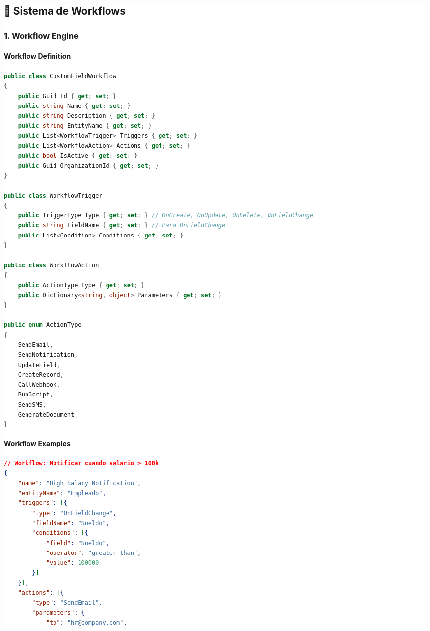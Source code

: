 ## 🔄 Sistema de Workflows

### 1. **Workflow Engine**

#### Workflow Definition
```csharp
public class CustomFieldWorkflow
{
    public Guid Id { get; set; }
    public string Name { get; set; }
    public string Description { get; set; }
    public string EntityName { get; set; }
    public List<WorkflowTrigger> Triggers { get; set; }
    public List<WorkflowAction> Actions { get; set; }
    public bool IsActive { get; set; }
    public Guid OrganizationId { get; set; }
}

public class WorkflowTrigger
{
    public TriggerType Type { get; set; } // OnCreate, OnUpdate, OnDelete, OnFieldChange
    public string FieldName { get; set; } // Para OnFieldChange
    public List<Condition> Conditions { get; set; }
}

public class WorkflowAction
{
    public ActionType Type { get; set; }
    public Dictionary<string, object> Parameters { get; set; }
}

public enum ActionType
{
    SendEmail,
    SendNotification,
    UpdateField,
    CreateRecord,
    CallWebhook,
    RunScript,
    SendSMS,
    GenerateDocument
}
```

#### Workflow Examples
```json
// Workflow: Notificar cuando salario > 100k
{
    "name": "High Salary Notification",
    "entityName": "Empleado",
    "triggers": [{
        "type": "OnFieldChange",
        "fieldName": "Sueldo",
        "conditions": [{
            "field": "Sueldo",
            "operator": "greater_than",
            "value": 100000
        }]
    }],
    "actions": [{
        "type": "SendEmail",
        "parameters": {
            "to": "hr@company.com",
```